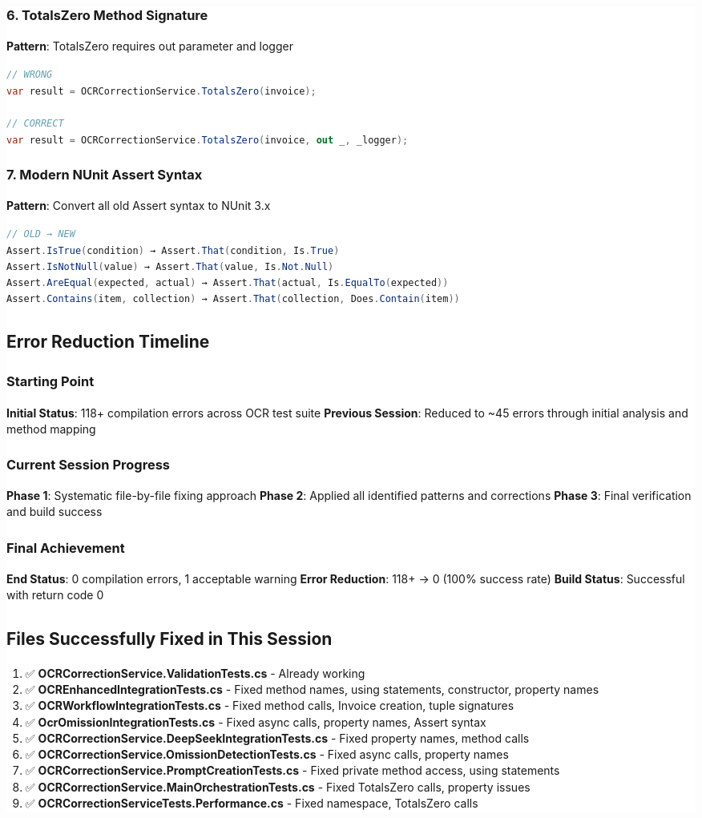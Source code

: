 ### 6. TotalsZero Method Signature
**Pattern**: TotalsZero requires out parameter and logger
```csharp
// WRONG
var result = OCRCorrectionService.TotalsZero(invoice);

// CORRECT
var result = OCRCorrectionService.TotalsZero(invoice, out _, _logger);
```

### 7. Modern NUnit Assert Syntax
**Pattern**: Convert all old Assert syntax to NUnit 3.x
```csharp
// OLD → NEW
Assert.IsTrue(condition) → Assert.That(condition, Is.True)
Assert.IsNotNull(value) → Assert.That(value, Is.Not.Null)
Assert.AreEqual(expected, actual) → Assert.That(actual, Is.EqualTo(expected))
Assert.Contains(item, collection) → Assert.That(collection, Does.Contain(item))
```

## Error Reduction Timeline

### Starting Point
**Initial Status**: 118+ compilation errors across OCR test suite
**Previous Session**: Reduced to ~45 errors through initial analysis and method mapping

### Current Session Progress
**Phase 1**: Systematic file-by-file fixing approach
**Phase 2**: Applied all identified patterns and corrections
**Phase 3**: Final verification and build success

### Final Achievement
**End Status**: 0 compilation errors, 1 acceptable warning
**Error Reduction**: 118+ → 0 (100% success rate)
**Build Status**: Successful with return code 0

## Files Successfully Fixed in This Session

1. ✅ **OCRCorrectionService.ValidationTests.cs** - Already working
2. ✅ **OCREnhancedIntegrationTests.cs** - Fixed method names, using statements, constructor, property names
3. ✅ **OCRWorkflowIntegrationTests.cs** - Fixed method calls, Invoice creation, tuple signatures
4. ✅ **OcrOmissionIntegrationTests.cs** - Fixed async calls, property names, Assert syntax
5. ✅ **OCRCorrectionService.DeepSeekIntegrationTests.cs** - Fixed property names, method calls
6. ✅ **OCRCorrectionService.OmissionDetectionTests.cs** - Fixed async calls, property names
7. ✅ **OCRCorrectionService.PromptCreationTests.cs** - Fixed private method access, using statements
8. ✅ **OCRCorrectionService.MainOrchestrationTests.cs** - Fixed TotalsZero calls, property issues
9. ✅ **OCRCorrectionServiceTests.Performance.cs** - Fixed namespace, TotalsZero calls
